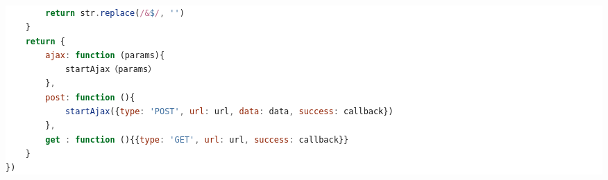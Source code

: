 ```javascript
        return str.replace(/&$/, '')
    }
    return {
        ajax: function (params){
            startAjax（params）
        },
        post: function (){
            startAjax({type: 'POST', url: url, data: data, success: callback})
        },
        get : function (){{type: 'GET', url: url, success: callback}}
    }
})
```

